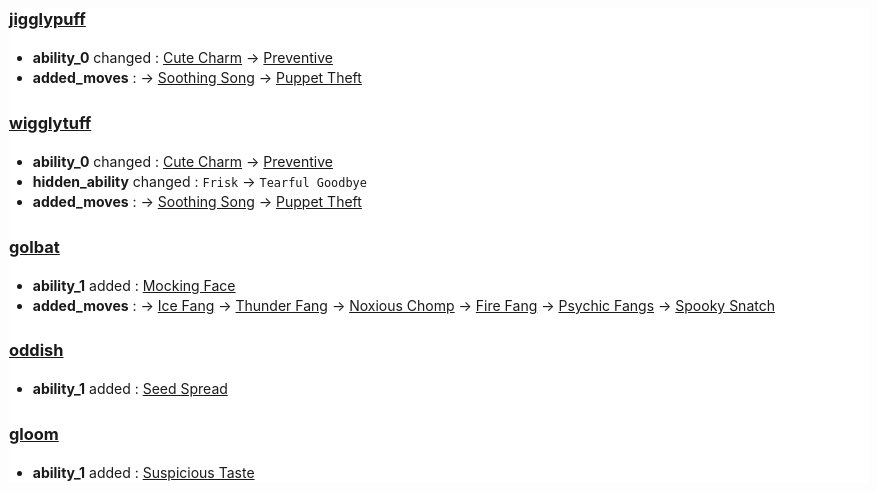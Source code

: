 ### <a href="https://dex.showdowndav.dynv6.net/pokemon/jigglypuff">jigglypuff</a>
- **ability_0** changed : <a href="https://dex.showdowndav.dynv6.net/abilities/cutecharm" title="30% chance of infatuating Pokemon of the opposite gender if they make contact.">Cute Charm</a> → <a href="https://dex.showdowndav.dynv6.net/abilities/preventive" title="On switch-in, this Pokemon disables the foes' move with the highest power.">Preventive</a>
- **added_moves** :
  -> <a href="https://dex.showdowndav.dynv6.net/moves/soothingsong" title="For 5 turns, the user and its party members are immune to Taunt.">Soothing Song</a>
  -> <a href="https://dex.showdowndav.dynv6.net/moves/puppettheft" title="User steals the target's Substitute.">Puppet Theft</a>

### <a href="https://dex.showdowndav.dynv6.net/pokemon/wigglytuff">wigglytuff</a>
- **ability_0** changed : <a href="https://dex.showdowndav.dynv6.net/abilities/cutecharm" title="30% chance of infatuating Pokemon of the opposite gender if they make contact.">Cute Charm</a> → <a href="https://dex.showdowndav.dynv6.net/abilities/preventive" title="On switch-in, this Pokemon disables the foes' move with the highest power.">Preventive</a>
- **hidden_ability** changed : `Frisk` → `Tearful Goodbye`
- **added_moves** :
  -> <a href="https://dex.showdowndav.dynv6.net/moves/soothingsong" title="For 5 turns, the user and its party members are immune to Taunt.">Soothing Song</a>
  -> <a href="https://dex.showdowndav.dynv6.net/moves/puppettheft" title="User steals the target's Substitute.">Puppet Theft</a>

### <a href="https://dex.showdowndav.dynv6.net/pokemon/golbat">golbat</a>
- **ability_1** added : <a href="https://dex.showdowndav.dynv6.net/abilities/mockingface" title="On switch-in, this Pokemon taunts the opposite Pokemon.">Mocking Face</a>
- **added_moves** :
  -> <a href="https://dex.showdowndav.dynv6.net/moves/icefang" title="10% chance to freeze. 10% chance to flinch.">Ice Fang</a>
  -> <a href="https://dex.showdowndav.dynv6.net/moves/thunderfang" title="10% chance to paralyze. 10% chance to flinch.">Thunder Fang</a>
  -> <a href="https://dex.showdowndav.dynv6.net/moves/noxiouschomp" title="50% chance to badly poison the target.">Noxious Chomp</a>
  -> <a href="https://dex.showdowndav.dynv6.net/moves/firefang" title="10% chance to burn. 10% chance to flinch.">Fire Fang</a>
  -> <a href="https://dex.showdowndav.dynv6.net/moves/psychicfangs" title="Destroys screens, unless the target is immune.">Psychic Fangs</a>
  -> <a href="https://dex.showdowndav.dynv6.net/moves/spookysnatch" title="User switches out after damaging the target. Lowers opponent SpAtk.">Spooky Snatch</a>

### <a href="https://dex.showdowndav.dynv6.net/pokemon/oddish">oddish</a>
- **ability_1** added : <a href="https://dex.showdowndav.dynv6.net/abilities/seedspread" title="On switch-in, this Pokemon leech seeds the opposite Pokemon.">Seed Spread</a>

### <a href="https://dex.showdowndav.dynv6.net/pokemon/gloom">gloom</a>
- **ability_1** added : <a href="https://dex.showdowndav.dynv6.net/abilities/suspicioustaste" title="When the opposite Pokemon eats certain Berries, the effects are reversed.">Suspicious Taste</a>
